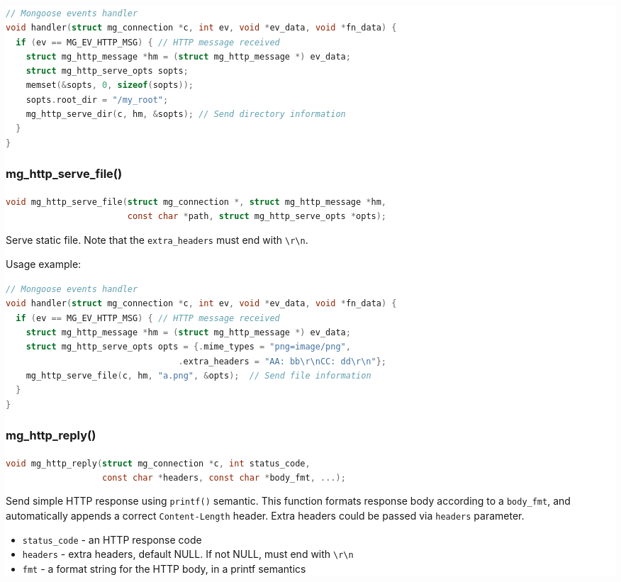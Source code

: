 ```c
// Mongoose events handler
void handler(struct mg_connection *c, int ev, void *ev_data, void *fn_data) {
  if (ev == MG_EV_HTTP_MSG) { // HTTP message received
    struct mg_http_message *hm = (struct mg_http_message *) ev_data;
    struct mg_http_serve_opts sopts;
    memset(&sopts, 0, sizeof(sopts));
    sopts.root_dir = "/my_root";
    mg_http_serve_dir(c, hm, &sopts); // Send directory information 
  }
}
```

### mg\_http\_serve\_file()

```c
void mg_http_serve_file(struct mg_connection *, struct mg_http_message *hm,
                        const char *path, struct mg_http_serve_opts *opts);
```

Serve static file. Note that the `extra_headers` must end with `\r\n`.

Usage example:

```c
// Mongoose events handler
void handler(struct mg_connection *c, int ev, void *ev_data, void *fn_data) {
  if (ev == MG_EV_HTTP_MSG) { // HTTP message received
    struct mg_http_message *hm = (struct mg_http_message *) ev_data;
    struct mg_http_serve_opts opts = {.mime_types = "png=image/png", 
                                  .extra_headers = "AA: bb\r\nCC: dd\r\n"};
    mg_http_serve_file(c, hm, "a.png", &opts);  // Send file information
  }
}
```

### mg\_http\_reply()

```c
void mg_http_reply(struct mg_connection *c, int status_code, 
                   const char *headers, const char *body_fmt, ...);
```

Send simple HTTP response using `printf()` semantic. This function formats
response body according to a `body_fmt`, and automatically appends a correct
`Content-Length` header. Extra headers could be passed via `headers` parameter.

- `status_code` - an HTTP response code
- `headers` - extra headers, default NULL. If not NULL, must end with `\r\n`
- `fmt` - a format string for the HTTP body, in a printf semantics

<kbd>